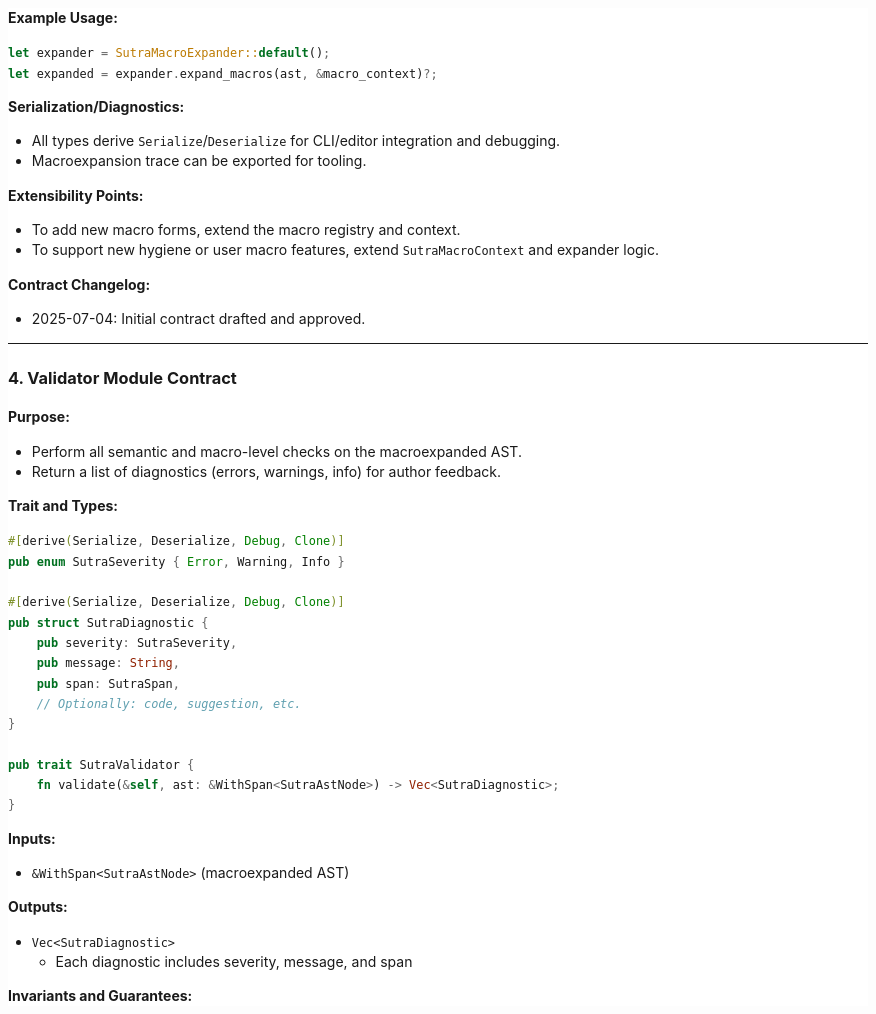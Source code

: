 **Example Usage:**

```rust
let expander = SutraMacroExpander::default();
let expanded = expander.expand_macros(ast, &macro_context)?;
```

**Serialization/Diagnostics:**

- All types derive `Serialize`/`Deserialize` for CLI/editor integration and debugging.
- Macroexpansion trace can be exported for tooling.

**Extensibility Points:**

- To add new macro forms, extend the macro registry and context.
- To support new hygiene or user macro features, extend `SutraMacroContext` and expander logic.

**Contract Changelog:**

- 2025-07-04: Initial contract drafted and approved.

---

### 4. Validator Module Contract

**Purpose:**

- Perform all semantic and macro-level checks on the macroexpanded AST.
- Return a list of diagnostics (errors, warnings, info) for author feedback.

**Trait and Types:**

```rust
#[derive(Serialize, Deserialize, Debug, Clone)]
pub enum SutraSeverity { Error, Warning, Info }

#[derive(Serialize, Deserialize, Debug, Clone)]
pub struct SutraDiagnostic {
    pub severity: SutraSeverity,
    pub message: String,
    pub span: SutraSpan,
    // Optionally: code, suggestion, etc.
}

pub trait SutraValidator {
    fn validate(&self, ast: &WithSpan<SutraAstNode>) -> Vec<SutraDiagnostic>;
}
```

**Inputs:**

- `&WithSpan<SutraAstNode>` (macroexpanded AST)

**Outputs:**

- `Vec<SutraDiagnostic>`
  - Each diagnostic includes severity, message, and span

**Invariants and Guarantees:**
